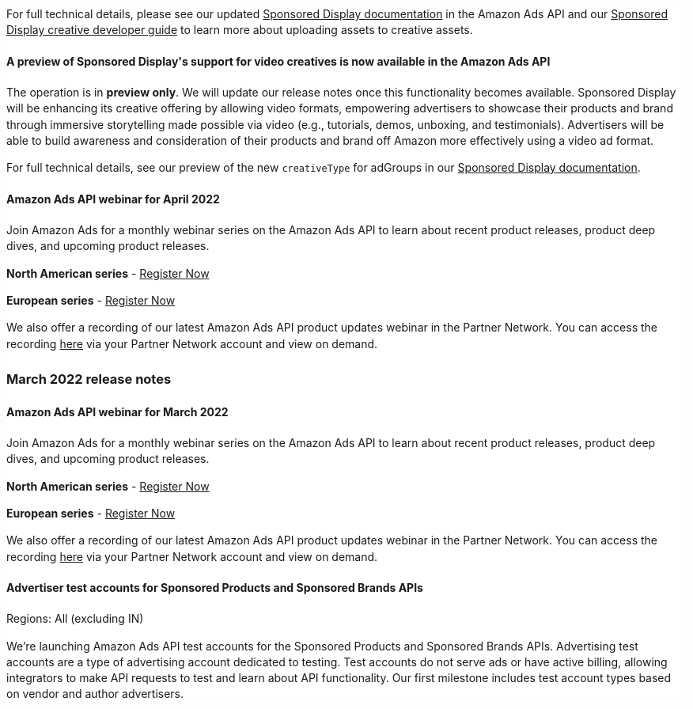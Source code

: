 For full technical details, please see our updated [Sponsored Display documentation](sponsored-display/3-0/openapi#/Creatives) in the Amazon Ads API and our [Sponsored Display creative developer guide](sponsored-display/creatives) to learn more about uploading assets to creative assets.

#### A preview of Sponsored Display's support for video creatives is now available in the Amazon Ads API

The operation is in **preview only**. We will update our release notes once this functionality becomes available. Sponsored Display will be enhancing its creative offering by allowing video formats, empowering advertisers to showcase their products and brand through immersive storytelling made possible via video (e.g., tutorials, demos, unboxing, and testimonials). Advertisers will be able to build awareness and consideration of their products and brand off Amazon more effectively using a video ad format. 

For full technical details, see our preview of the new `creativeType` for adGroups in our [Sponsored Display documentation](sponsored-display/3-0/openapi#/Ad%20groups/createAdGroups). 

#### Amazon Ads API webinar for April 2022 

Join Amazon Ads for a monthly webinar series on the Amazon Ads API to learn about recent product releases, product deep dives, and upcoming product releases. 

**North American series** - [Register Now](https://amazonads.au1.qualtrics.com/jfe/form/SV_7OkAr9u5INOxMEK) 

**European series** - [Register Now](https://amazonads.au1.qualtrics.com/jfe/form/SV_3QSzePdHBkfexfM)

We also offer a recording of our latest Amazon Ads API product updates webinar in the Partner Network. You can access the recording [here](https://advertising.amazon.com/partner-network/resources) via your Partner Network account and view on demand. 

### March 2022 release notes

#### Amazon Ads API webinar for March 2022 

Join Amazon Ads for a monthly webinar series on the Amazon Ads API to learn about recent product releases, product deep dives, and upcoming product releases. 

**North American series** - [Register Now](https://amazonads.au1.qualtrics.com/jfe/form/SV_7OkAr9u5INOxMEK) 

**European series** - [Register Now](https://amazonads.au1.qualtrics.com/jfe/form/SV_3QSzePdHBkfexfM)

We also offer a recording of our latest Amazon Ads API product updates webinar in the Partner Network. You can access the recording [here](https://advertising.amazon.com/partner-network/resources) via your Partner Network account and view on demand. 

#### Advertiser test accounts for Sponsored Products and Sponsored Brands APIs

Regions: All (excluding IN)

We’re launching Amazon Ads API test accounts for the Sponsored Products and Sponsored Brands APIs. Advertising test accounts are a type of advertising account dedicated to testing. Test accounts do not serve ads or have active billing, allowing integrators to make API requests to test and learn about API functionality. Our first milestone includes test account types based on vendor and author advertisers.
